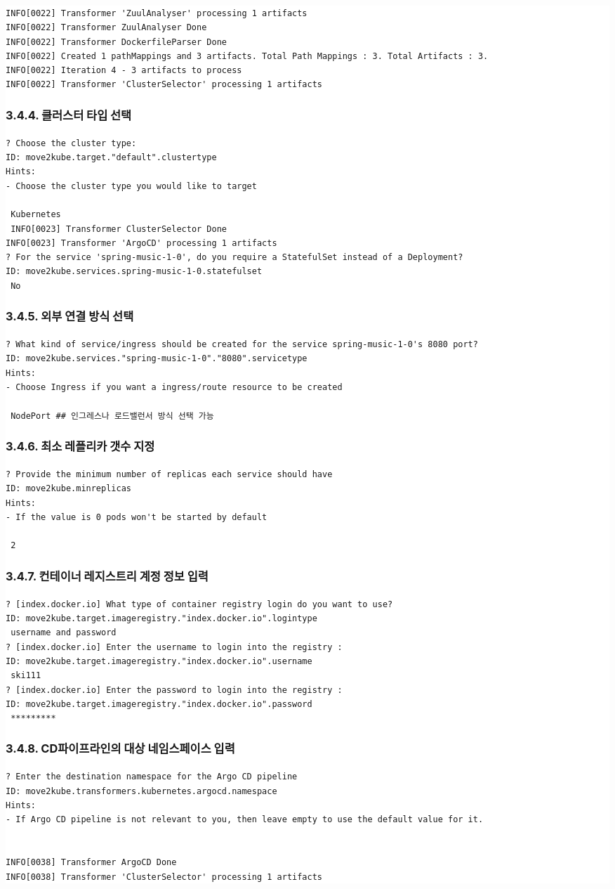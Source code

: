 ```
INFO[0022] Transformer 'ZuulAnalyser' processing 1 artifacts 
INFO[0022] Transformer ZuulAnalyser Done                
INFO[0022] Transformer DockerfileParser Done            
INFO[0022] Created 1 pathMappings and 3 artifacts. Total Path Mappings : 3. Total Artifacts : 3. 
INFO[0022] Iteration 4 - 3 artifacts to process         
INFO[0022] Transformer 'ClusterSelector' processing 1 artifacts 
```
### <div id='3.4.4'>3.4.4. 클러스터 타입 선택
```
? Choose the cluster type:
ID: move2kube.target."default".clustertype
Hints:
- Choose the cluster type you would like to target

 Kubernetes
 INFO[0023] Transformer ClusterSelector Done             
INFO[0023] Transformer 'ArgoCD' processing 1 artifacts  
? For the service 'spring-music-1-0', do you require a StatefulSet instead of a Deployment?
ID: move2kube.services.spring-music-1-0.statefulset
 No
```
### <div id='3.4.5'>3.4.5. 외부 연결 방식 선택
```
? What kind of service/ingress should be created for the service spring-music-1-0's 8080 port?
ID: move2kube.services."spring-music-1-0"."8080".servicetype
Hints:
- Choose Ingress if you want a ingress/route resource to be created

 NodePort ## 인그레스나 로드밸런서 방식 선택 가능
```
### <div id='3.4.6'>3.4.6. 최소 레플리카 갯수 지정
```
? Provide the minimum number of replicas each service should have
ID: move2kube.minreplicas
Hints:
- If the value is 0 pods won't be started by default

 2
```
### <div id='3.4.7'>3.4.7. 컨테이너 레지스트리 계정 정보 입력
```
? [index.docker.io] What type of container registry login do you want to use?
ID: move2kube.target.imageregistry."index.docker.io".logintype
 username and password
? [index.docker.io] Enter the username to login into the registry : 
ID: move2kube.target.imageregistry."index.docker.io".username
 ski111
? [index.docker.io] Enter the password to login into the registry : 
ID: move2kube.target.imageregistry."index.docker.io".password
 *********
```
### <div id='3.4.8'>3.4.8. CD파이프라인의 대상 네임스페이스 입력
```
? Enter the destination namespace for the Argo CD pipeline
ID: move2kube.transformers.kubernetes.argocd.namespace
Hints:
- If Argo CD pipeline is not relevant to you, then leave empty to use the default value for it.

 
INFO[0038] Transformer ArgoCD Done                      
INFO[0038] Transformer 'ClusterSelector' processing 1 artifacts 
```